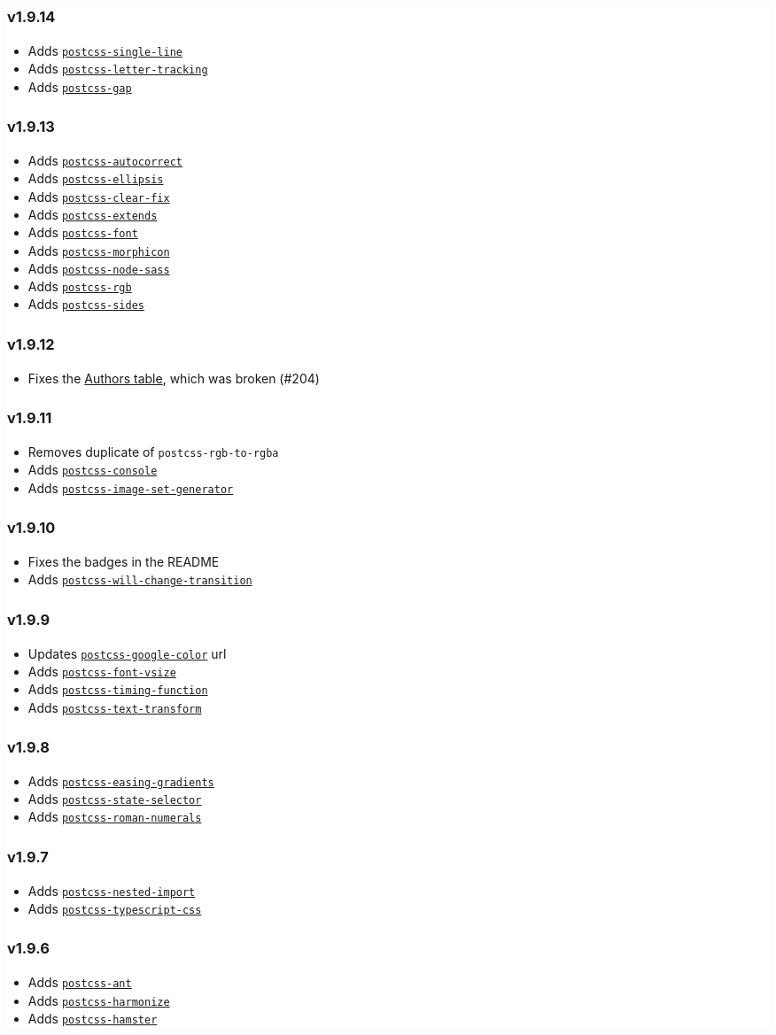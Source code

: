 
### v1.9.14
- Adds [`postcss-single-line`](https://github.com/aleray/postcss-single-line)
- Adds [`postcss-letter-tracking`](https://github.com/letsjaam/postcss-letter-tracking)
- Adds [`postcss-gap`](https://github.com/MattDiMu/postcss-gap)

### v1.9.13
- Adds [`postcss-autocorrect`](https://github.com/DimitrisNL/postcss-autocorrect)
- Adds [`postcss-ellipsis`](https://github.com/arpadHegedus/postcss-ellipsis)
- Adds [`postcss-clear-fix`](https://github.com/arpadHegedus/postcss-clear-fix)
- Adds [`postcss-extends`](https://github.com/arpadHegedus/postcss-extends)
- Adds [`postcss-font`](https://github.com/arpadHegedus/postcss-font)
- Adds [`postcss-morphicon`](https://github.com/arpadHegedus/postcss-morphicon)
- Adds [`postcss-node-sass`](https://github.com/arpadHegedus/postcss-node-sass)
- Adds [`postcss-rgb`](https://github.com/arpadHegedus/postcss-rgb)
- Adds [`postcss-sides`](https://github.com/arpadHegedus/postcss-sides)

### v1.9.12
- Fixes the [Authors table](https://github.com/himynameisdave/postcss-plugins/blob/master/docs/authors.md), which was broken (#204)

### v1.9.11
- Removes duplicate of `postcss-rgb-to-rgba`
- Adds [`postcss-console`](https://github.com/ezavile/postcss-console)
- Adds [`postcss-image-set-generator`](https://github.com/retyui/postcss-image-set-generator)

### v1.9.10
- Fixes the badges in the README
- Adds [`postcss-will-change-transition`](https://github.com/megatolya/postcss-will-change-transition)

### v1.9.9
- Updates [`postcss-google-color`](https://github.com/arpadHegedus/postcss-google-color) url
- Adds [`postcss-font-vsize`](https://github.com/arpadHegedus/postcss-font-vsize)
- Adds [`postcss-timing-function`](https://github.com/arpadHegedus/postcss-timing-function)
- Adds [`postcss-text-transform`](https://github.com/ezavile/postcss-text-transform)

### v1.9.8
- Adds [`postcss-easing-gradients`](https://github.com/larsenwork/postcss-easing-gradients)
- Adds [`postcss-state-selector`](https://github.com/binjospookie/postcss-state-selector)
- Adds [`postcss-roman-numerals`](https://github.com/azat-io/postcss-roman-numerals)

### v1.9.7
- Adds [`postcss-nested-import`](https://github.com/eriklharper/postcss-nested-import)
- Adds [`postcss-typescript-css`](https://github.com/ezavile/postcss-typescript-css)

### v1.9.6
- Adds [`postcss-ant`](https://github.com/corysimmons/postcss-ant)
- Adds [`postcss-harmonize`](https://github.com/redaxmedia/postcss-harmonize)
- Adds [`postcss-hamster`](https://github.com/h0tc0d3/postcss-hamster)
